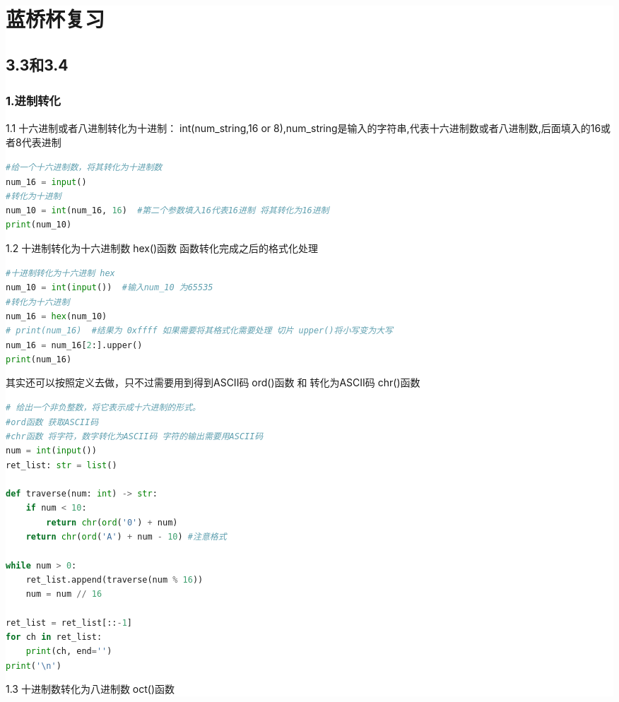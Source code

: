 # 蓝桥杯复习

## 3.3和3.4

### 1.进制转化

1.1 十六进制或者八进制转化为十进制： int(num_string,16 or 8),num_string是输入的字符串,代表十六进制数或者八进制数,后面填入的16或者8代表进制

```python
#给一个十六进制数，将其转化为十进制数
num_16 = input()
#转化为十进制
num_10 = int(num_16, 16)  #第二个参数填入16代表16进制 将其转化为16进制
print(num_10)
```

1.2 十进制转化为十六进制数 hex()函数 函数转化完成之后的格式化处理

```python
#十进制转化为十六进制 hex
num_10 = int(input())  #输入num_10 为65535
#转化为十六进制
num_16 = hex(num_10)
# print(num_16)  #结果为 0xffff 如果需要将其格式化需要处理 切片 upper()将小写变为大写
num_16 = num_16[2:].upper()
print(num_16)
```

其实还可以按照定义去做，只不过需要用到得到ASCII码 ord()函数 和 转化为ASCII码 chr()函数

```python
# 给出一个非负整数，将它表示成十六进制的形式。
#ord函数 获取ASCII码
#chr函数 将字符，数字转化为ASCII码 字符的输出需要用ASCII码
num = int(input())
ret_list: str = list()

def traverse(num: int) -> str:
    if num < 10:
        return chr(ord('0') + num)
    return chr(ord('A') + num - 10) #注意格式

while num > 0:
    ret_list.append(traverse(num % 16))
    num = num // 16

ret_list = ret_list[::-1]
for ch in ret_list:
    print(ch, end='')
print('\n')
```

1.3 十进制数转化为八进制数 oct()函数
